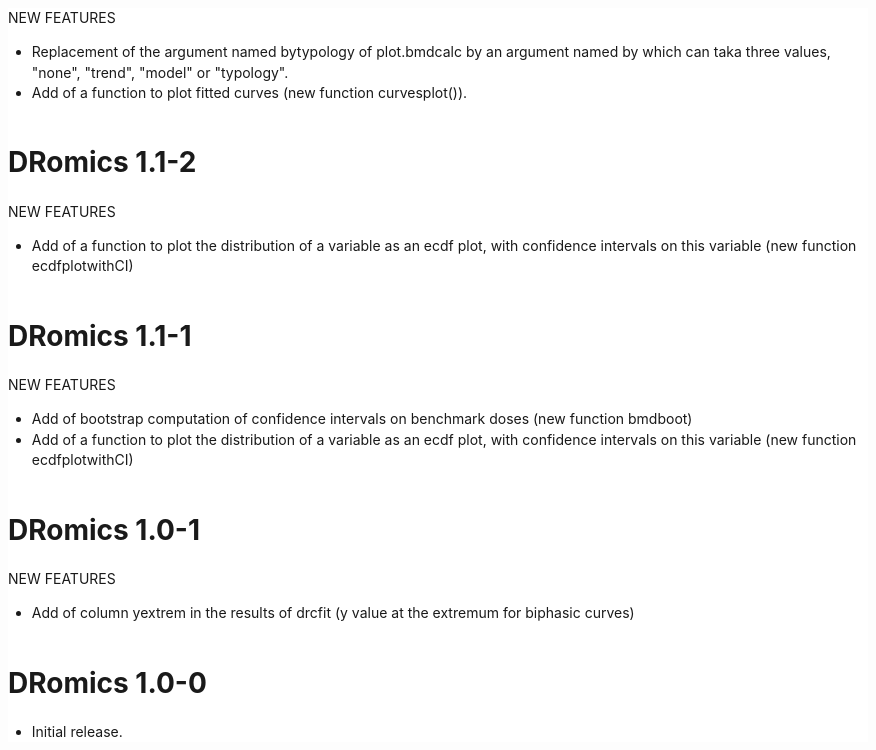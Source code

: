 NEW FEATURES

- Replacement of the argument named bytypology of plot.bmdcalc
by an argument named by which can taka three values,
"none", "trend", "model" or "typology".
- Add of a function to plot fitted curves (new function curvesplot()).

# DRomics 1.1-2 

NEW FEATURES

- Add of a function to plot the distribution of a variable as an ecdf plot, with confidence 
intervals on this variable (new function ecdfplotwithCI)

# DRomics 1.1-1 

NEW FEATURES

- Add of bootstrap computation of confidence intervals on benchmark doses (new function bmdboot)
- Add of a function to plot the distribution of a variable as an ecdf plot, with confidence 
intervals on this variable (new function ecdfplotwithCI)


# DRomics 1.0-1

NEW FEATURES

- Add of column yextrem in the results of drcfit (y value at the extremum for biphasic curves)

# DRomics 1.0-0

- Initial release.
